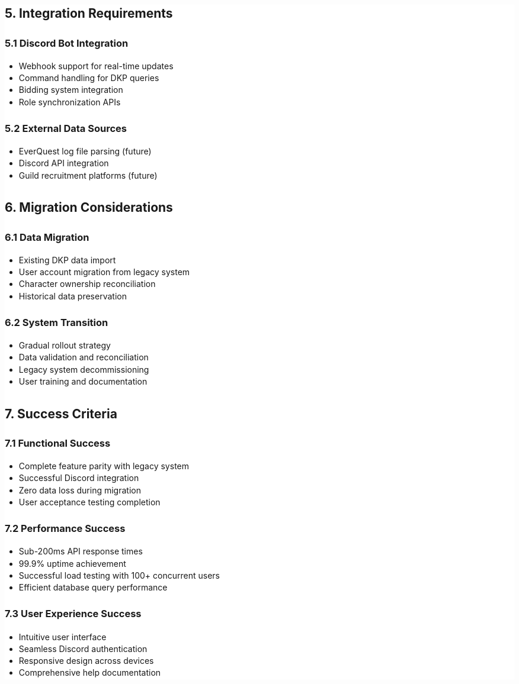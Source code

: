 ## 5. Integration Requirements

### 5.1 Discord Bot Integration
- Webhook support for real-time updates
- Command handling for DKP queries
- Bidding system integration
- Role synchronization APIs

### 5.2 External Data Sources
- EverQuest log file parsing (future)
- Discord API integration
- Guild recruitment platforms (future)

## 6. Migration Considerations

### 6.1 Data Migration
- Existing DKP data import
- User account migration from legacy system
- Character ownership reconciliation
- Historical data preservation

### 6.2 System Transition
- Gradual rollout strategy
- Data validation and reconciliation
- Legacy system decommissioning
- User training and documentation

## 7. Success Criteria

### 7.1 Functional Success
- Complete feature parity with legacy system
- Successful Discord integration
- Zero data loss during migration
- User acceptance testing completion

### 7.2 Performance Success
- Sub-200ms API response times
- 99.9% uptime achievement
- Successful load testing with 100+ concurrent users
- Efficient database query performance

### 7.3 User Experience Success
- Intuitive user interface
- Seamless Discord authentication
- Responsive design across devices
- Comprehensive help documentation
